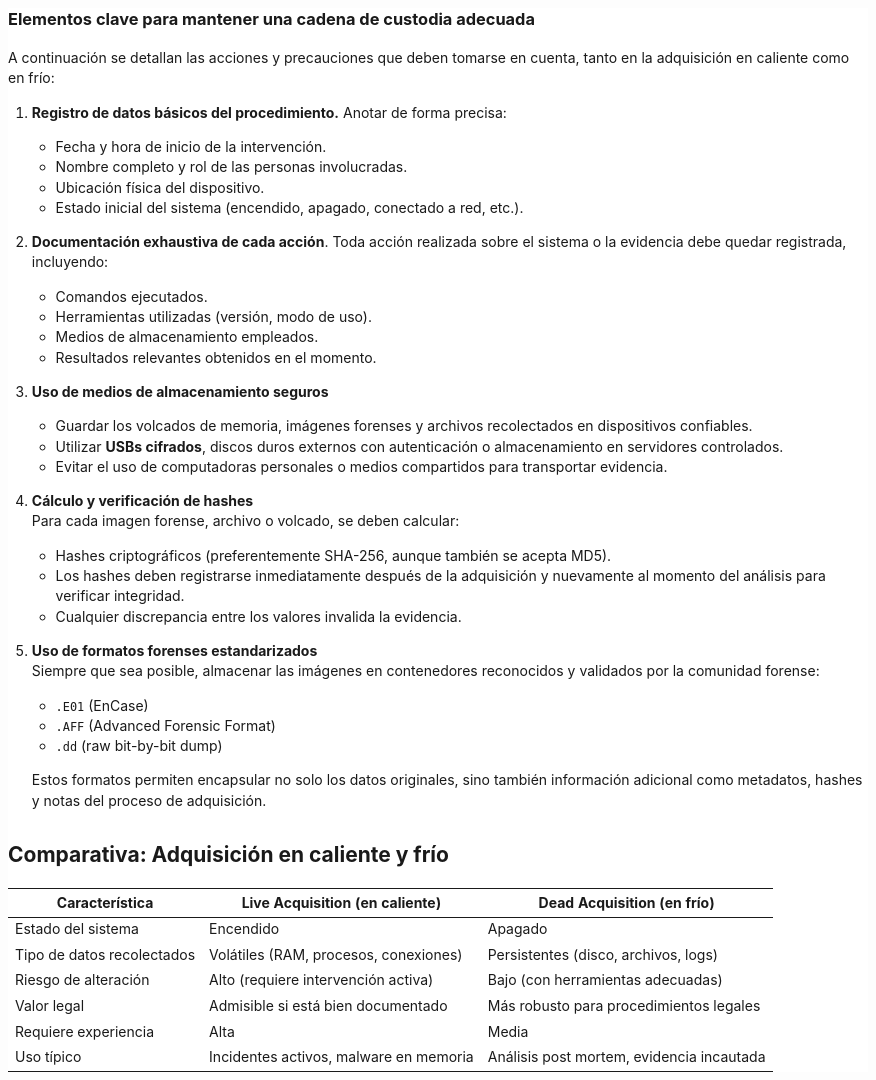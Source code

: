 ### Elementos clave para mantener una cadena de custodia adecuada

A continuación se detallan las acciones y precauciones que deben tomarse en cuenta, tanto en la adquisición en caliente como en frío:

1. **Registro de datos básicos del procedimiento.** Anotar de forma precisa:
   - Fecha y hora de inicio de la intervención.
   - Nombre completo y rol de las personas involucradas.
   - Ubicación física del dispositivo.
   - Estado inicial del sistema (encendido, apagado, conectado a red, etc.).

2. **Documentación exhaustiva de cada acción**. Toda acción realizada sobre el sistema o la evidencia debe quedar registrada, incluyendo:
   - Comandos ejecutados.
   - Herramientas utilizadas (versión, modo de uso).
   - Medios de almacenamiento empleados.
   - Resultados relevantes obtenidos en el momento.

3. **Uso de medios de almacenamiento seguros**  
   - Guardar los volcados de memoria, imágenes forenses y archivos recolectados en dispositivos confiables.
   - Utilizar **USBs cifrados**, discos duros externos con autenticación o almacenamiento en servidores controlados.
   - Evitar el uso de computadoras personales o medios compartidos para transportar evidencia.

4. **Cálculo y verificación de hashes**  
   Para cada imagen forense, archivo o volcado, se deben calcular:
   - Hashes criptográficos (preferentemente SHA-256, aunque también se acepta MD5).
   - Los hashes deben registrarse inmediatamente después de la adquisición y nuevamente al momento del análisis para verificar integridad.
   - Cualquier discrepancia entre los valores invalida la evidencia.

5. **Uso de formatos forenses estandarizados**  
   Siempre que sea posible, almacenar las imágenes en contenedores reconocidos y validados por la comunidad forense:
   - `.E01` (EnCase)
   - `.AFF` (Advanced Forensic Format)
   - `.dd` (raw bit-by-bit dump)

   Estos formatos permiten encapsular no solo los datos originales, sino también información adicional como metadatos, hashes y notas del proceso de adquisición.


## Comparativa: Adquisición en caliente y frío

| Característica              | Live Acquisition (en caliente)         | Dead Acquisition (en frío)                  |
|----------------------------|----------------------------------------|---------------------------------------------|
| Estado del sistema         | Encendido                              | Apagado                                     |
| Tipo de datos recolectados | Volátiles (RAM, procesos, conexiones)  | Persistentes (disco, archivos, logs)        |
| Riesgo de alteración       | Alto (requiere intervención activa)    | Bajo (con herramientas adecuadas)           |
| Valor legal                | Admisible si está bien documentado     | Más robusto para procedimientos legales     |
| Requiere experiencia       | Alta                                    | Media                                       |
| Uso típico                 | Incidentes activos, malware en memoria | Análisis post mortem, evidencia incautada   |

